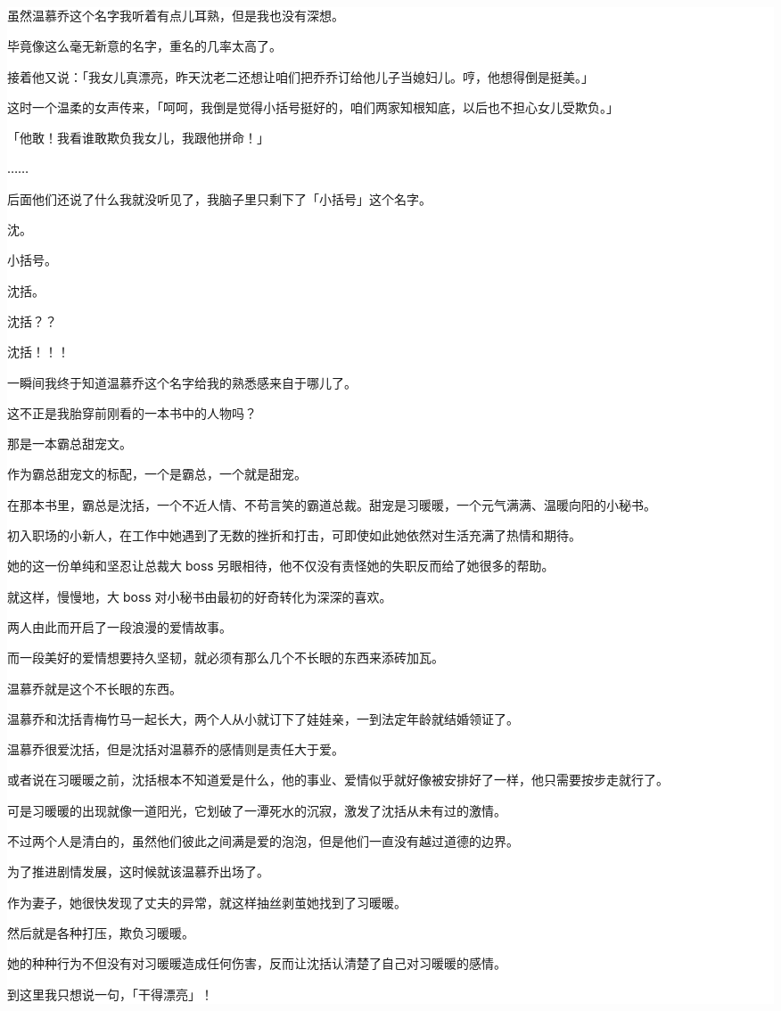 虽然温慕乔这个名字我听着有点儿耳熟，但是我也没有深想。

毕竟像这么毫无新意的名字，重名的几率太高了。

接着他又说：「我女儿真漂亮，昨天沈老二还想让咱们把乔乔订给他儿子当媳妇儿。哼，他想得倒是挺美。」

这时一个温柔的女声传来，「呵呵，我倒是觉得小括号挺好的，咱们两家知根知底，以后也不担心女儿受欺负。」

「他敢！我看谁敢欺负我女儿，我跟他拼命！」

……

后面他们还说了什么我就没听见了，我脑子里只剩下了「小括号」这个名字。

沈。

小括号。

沈括。

沈括？？

沈括！！！

一瞬间我终于知道温慕乔这个名字给我的熟悉感来自于哪儿了。

这不正是我胎穿前刚看的一本书中的人物吗？

那是一本霸总甜宠文。

作为霸总甜宠文的标配，一个是霸总，一个就是甜宠。

在那本书里，霸总是沈括，一个不近人情、不苟言笑的霸道总裁。甜宠是习暖暖，一个元气满满、温暖向阳的小秘书。

初入职场的小新人，在工作中她遇到了无数的挫折和打击，可即使如此她依然对生活充满了热情和期待。

她的这一份单纯和坚忍让总裁大 boss 另眼相待，他不仅没有责怪她的失职反而给了她很多的帮助。

就这样，慢慢地，大 boss 对小秘书由最初的好奇转化为深深的喜欢。

两人由此而开启了一段浪漫的爱情故事。

而一段美好的爱情想要持久坚韧，就必须有那么几个不长眼的东西来添砖加瓦。

温慕乔就是这个不长眼的东西。

温慕乔和沈括青梅竹马一起长大，两个人从小就订下了娃娃亲，一到法定年龄就结婚领证了。

温慕乔很爱沈括，但是沈括对温慕乔的感情则是责任大于爱。

或者说在习暖暖之前，沈括根本不知道爱是什么，他的事业、爱情似乎就好像被安排好了一样，他只需要按步走就行了。

可是习暖暖的出现就像一道阳光，它划破了一潭死水的沉寂，激发了沈括从未有过的激情。

不过两个人是清白的，虽然他们彼此之间满是爱的泡泡，但是他们一直没有越过道德的边界。

为了推进剧情发展，这时候就该温慕乔出场了。

作为妻子，她很快发现了丈夫的异常，就这样抽丝剥茧她找到了习暖暖。

然后就是各种打压，欺负习暖暖。

她的种种行为不但没有对习暖暖造成任何伤害，反而让沈括认清楚了自己对习暖暖的感情。

到这里我只想说一句，「干得漂亮」！
